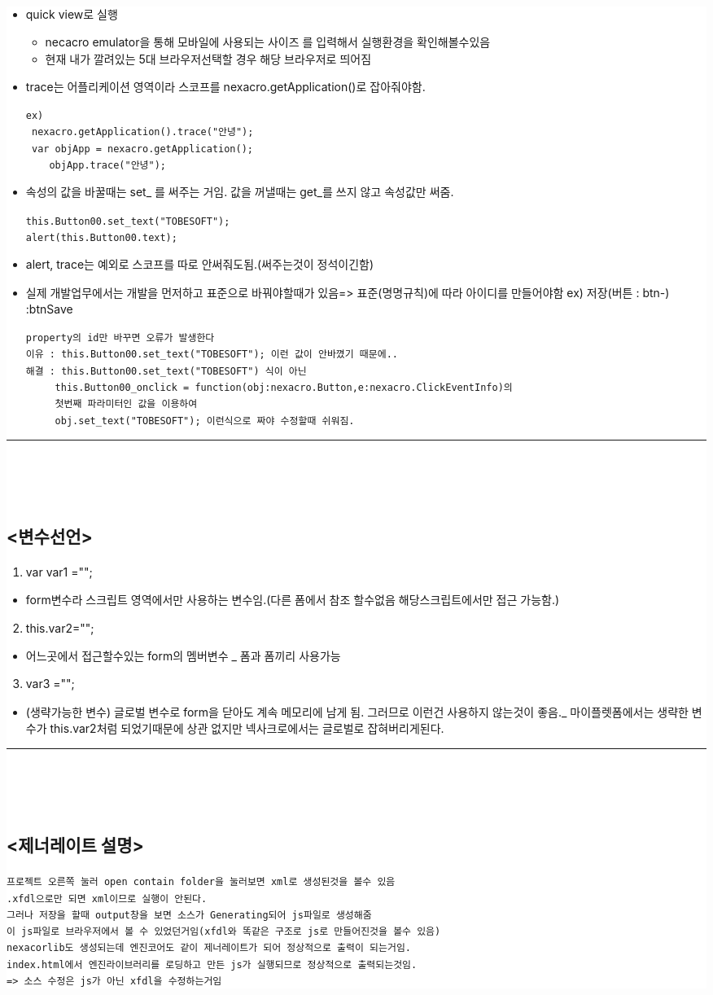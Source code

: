 - quick view로 실행
  - necacro emulator을 통해 모바일에 사용되는 사이즈 를 입력해서 실행환경을 확인해볼수있음
  - 현재 내가 깔려있는 5대 브라우저선택할 경우 해당 브라우저로 띄어짐


- trace는 어플리케이션 영역이라 스코프를 nexacro.getApplication()로 잡아줘야함.
	```
	ex)
	 nexacro.getApplication().trace("안녕");
	 var objApp = nexacro.getApplication();
		objApp.trace("안녕");
	```


- 속성의 값을 바꿀때는 set_ 를 써주는 거임. 값을 꺼낼때는 get_를 쓰지 않고 속성값만 써줌.
	```
	this.Button00.set_text("TOBESOFT");
	alert(this.Button00.text);
	```
	
- alert, trace는 예외로 스코프를 따로 안써줘도됨.(써주는것이 정석이긴함)

- 실제 개발업무에서는 개발을 먼저하고 표준으로 바꿔야할때가 있음=> 표준(명명규칙)에 따라 아이디를 만들어야함 ex) 저장(버튼 : btn-) :btnSave
	```
	property의 id만 바꾸면 오류가 발생한다
	이유 : this.Button00.set_text("TOBESOFT"); 이런 값이 안바꼈기 때문에..
	해결 : this.Button00.set_text("TOBESOFT") 식이 아닌 
		 this.Button00_onclick = function(obj:nexacro.Button,e:nexacro.ClickEventInfo)의
		 첫번째 파라미터인 값을 이용하여
		 obj.set_text("TOBESOFT"); 이런식으로 짜야 수정할때 쉬워짐.
	```

------------
<br><br><br>


## <변수선언>
1. var var1 =""; 
  - form변수라 스크립트 영역에서만 사용하는 변수임.(다른 폼에서 참조 할수없음 해당스크립트에서만 접근 가능함.)

2. this.var2=""; 
  - 어느곳에서 접근할수있는 form의 멤버변수 _ 폼과 폼끼리 사용가능

3. var3  =""; 
  - (생략가능한 변수) 글로벌 변수로 form을 닫아도 계속 메모리에 남게 됨. 그러므로 이런건 사용하지 않는것이 좋음._ 마이플렛폼에서는 생략한 변수가 this.var2처럼 되었기때문에 상관 없지만 넥사크로에서는 글로벌로 잡혀버리게된다.


----------------
<br><br><br>


## <제너레이트 설명>
	프로젝트 오른쪽 눌러 open contain folder을 눌러보면 xml로 생성된것을 볼수 있음
	.xfdl으로만 되면 xml이므로 실행이 안된다. 
	그러나 저장을 할때 output창을 보면 소스가 Generating되어 js파일로 생성해줌
	이 js파일로 브라우저에서 볼 수 있었던거임(xfdl와 똑같은 구조로 js로 만들어진것을 볼수 있음)
	nexacorlib도 생성되는데 엔진코어도 같이 제너레이트가 되어 정상적으로 출력이 되는거임.
	index.html에서 엔진라이브러리를 로딩하고 만든 js가 실행되므로 정상적으로 출력되는것임.
	=> 소스 수정은 js가 아닌 xfdl을 수정하는거임
